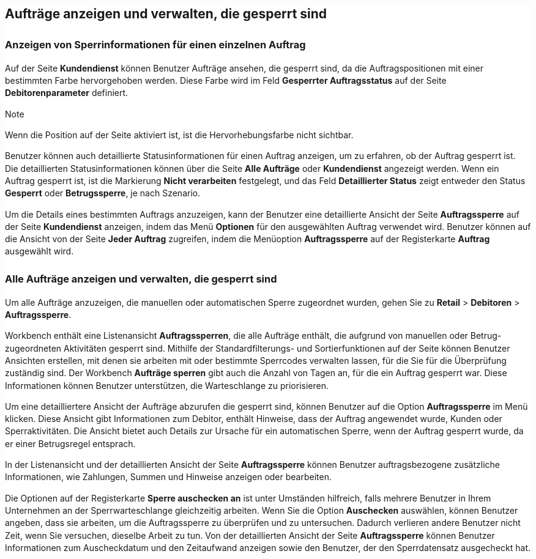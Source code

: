 ## <a name="viewing-and-managing-orders-that-are-on-hold"></a>Aufträge anzeigen und verwalten, die gesperrt sind

### <a name="viewing-hold-information-for-a-single-sales-order"></a>Anzeigen von Sperrinformationen für einen einzelnen Auftrag

Auf der Seite **Kundendienst** können Benutzer Aufträge ansehen, die gesperrt sind, da die Auftragspositionen mit einer bestimmten Farbe hervorgehoben werden. Diese Farbe wird im Feld **Gesperrter Auftragsstatus** auf der Seite **Debitorenparameter** definiert.

> [!NOTE]
> Wenn die Position auf der Seite aktiviert ist, ist die Hervorhebungsfarbe nicht sichtbar.

Benutzer können auch detaillierte Statusinformationen für einen Auftrag anzeigen, um zu erfahren, ob der Auftrag gesperrt ist. Die detaillierten Statusinformationen können über die Seite **Alle Aufträge** oder **Kundendienst** angezeigt werden. Wenn ein Auftrag gesperrt ist, ist die Markierung **Nicht verarbeiten** festgelegt, und das Feld **Detaillierter Status** zeigt entweder den Status **Gesperrt** oder **Betrugssperre**, je nach Szenario.

Um die Details eines bestimmten Auftrags anzuzeigen, kann der Benutzer eine detaillierte Ansicht der Seite **Auftragssperre** auf der Seite **Kundendienst** anzeigen, indem das Menü **Optionen** für den ausgewählten Auftrag verwendet wird. Benutzer können auf die Ansicht von der Seite **Jeder Auftrag** zugreifen, indem die Menüoption **Auftragssperre** auf der Registerkarte **Auftrag** ausgewählt wird.

### <a name="viewing-all-orders-that-are-on-hold"></a>Alle Aufträge anzeigen und verwalten, die gesperrt sind

Um alle Aufträge anzuzeigen, die manuellen oder automatischen Sperre zugeordnet wurden, gehen Sie zu **Retail** \> **Debitoren** \> **Auftragssperre**.

Workbench enthält eine Listenansicht **Auftragssperren**, die alle Aufträge enthält, die aufgrund von manuellen oder Betrug-zugeordneten Aktivitäten gesperrt sind. Mithilfe der Standardfilterungs- und Sortierfunktionen auf der Seite können Benutzer Ansichten erstellen, mit denen sie arbeiten mit oder bestimmte Sperrcodes verwalten lassen, für die Sie für die Überprüfung zuständig sind. Der Workbench **Aufträge sperren** gibt auch die Anzahl von Tagen an, für die ein Auftrag gesperrt war. Diese Informationen können Benutzer unterstützen, die Warteschlange zu priorisieren.

Um eine detailliertere Ansicht der Aufträge abzurufen die gesperrt sind, können Benutzer auf die Option **Auftragssperre** im Menü klicken. Diese Ansicht gibt Informationen zum Debitor, enthält Hinweise, dass der Auftrag angewendet wurde, Kunden oder Sperraktivitäten. Die Ansicht bietet auch Details zur Ursache für ein automatischen Sperre, wenn der Auftrag gesperrt wurde, da er einer Betrugsregel entsprach.

In der Listenansicht und der detaillierten Ansicht der Seite **Auftragssperre** können Benutzer auftragsbezogene zusätzliche Informationen, wie Zahlungen, Summen und Hinweise anzeigen oder bearbeiten.

Die Optionen auf der Registerkarte **Sperre auschecken an** ist unter Umständen hilfreich, falls mehrere Benutzer in Ihrem Unternehmen an der Sperrwarteschlange gleichzeitig arbeiten. Wenn Sie die Option **Auschecken** auswählen, können Benutzer angeben, dass sie arbeiten, um die Auftragssperre zu überprüfen und zu untersuchen. Dadurch verlieren andere Benutzer nicht Zeit, wenn Sie versuchen, dieselbe Arbeit zu tun. Von der detaillierten Ansicht der Seite **Auftragssperre** können Benutzer Informationen zum Auscheckdatum und den Zeitaufwand anzeigen sowie den Benutzer, der den Sperrdatensatz ausgecheckt hat.
